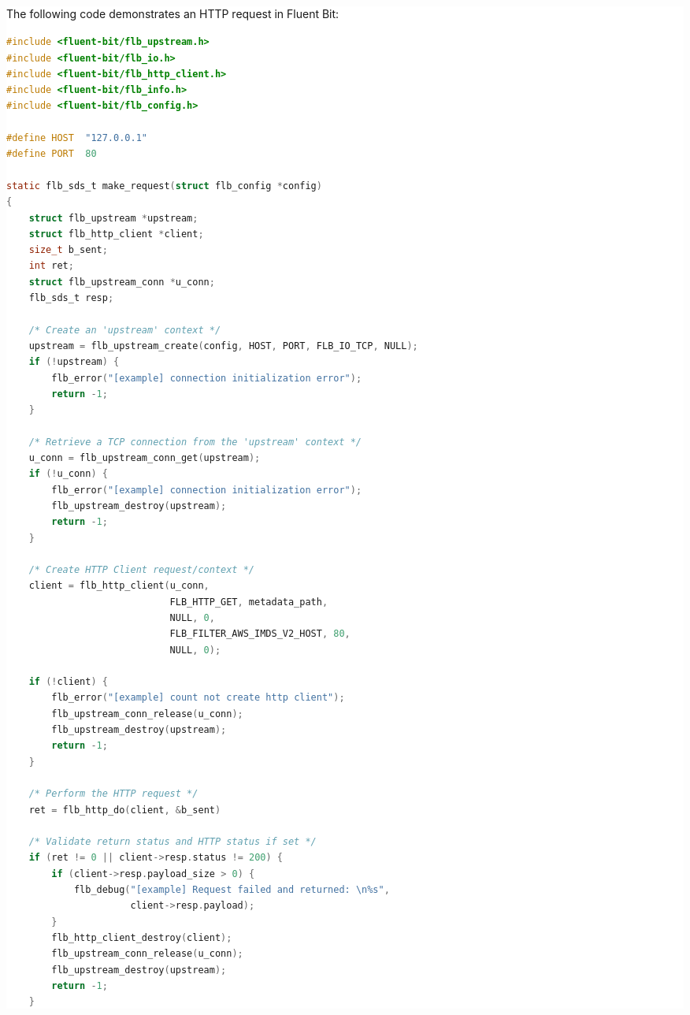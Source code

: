The following code demonstrates an HTTP request in Fluent Bit:

```c
#include <fluent-bit/flb_upstream.h>
#include <fluent-bit/flb_io.h>
#include <fluent-bit/flb_http_client.h>
#include <fluent-bit/flb_info.h>
#include <fluent-bit/flb_config.h>

#define HOST  "127.0.0.1"
#define PORT  80

static flb_sds_t make_request(struct flb_config *config)
{
    struct flb_upstream *upstream;
    struct flb_http_client *client;
    size_t b_sent;
    int ret;
    struct flb_upstream_conn *u_conn;
    flb_sds_t resp;

    /* Create an 'upstream' context */
    upstream = flb_upstream_create(config, HOST, PORT, FLB_IO_TCP, NULL);
    if (!upstream) {
        flb_error("[example] connection initialization error");
        return -1;
    }

    /* Retrieve a TCP connection from the 'upstream' context */
    u_conn = flb_upstream_conn_get(upstream);
    if (!u_conn) {
        flb_error("[example] connection initialization error");
        flb_upstream_destroy(upstream);
        return -1;
    }

    /* Create HTTP Client request/context */
    client = flb_http_client(u_conn,
                             FLB_HTTP_GET, metadata_path,
                             NULL, 0,
                             FLB_FILTER_AWS_IMDS_V2_HOST, 80,
                             NULL, 0);

    if (!client) {
        flb_error("[example] count not create http client");
        flb_upstream_conn_release(u_conn);
        flb_upstream_destroy(upstream);
        return -1;
    }

    /* Perform the HTTP request */
    ret = flb_http_do(client, &b_sent)

    /* Validate return status and HTTP status if set */
    if (ret != 0 || client->resp.status != 200) {
        if (client->resp.payload_size > 0) {
            flb_debug("[example] Request failed and returned: \n%s",
                      client->resp.payload);
        }
        flb_http_client_destroy(client);
        flb_upstream_conn_release(u_conn);
        flb_upstream_destroy(upstream);
        return -1;
    }
```